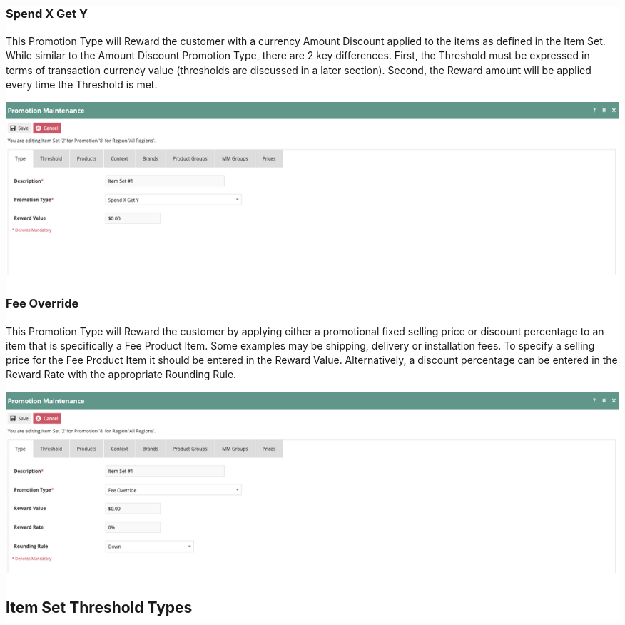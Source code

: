 ### Spend X Get Y

This Promotion Type will Reward the customer with a currency Amount
Discount applied to the items as defined in the Item Set. While similar
to the Amount Discount Promotion Type, there are 2 key differences.
First, the Threshold must be expressed in terms of transaction currency
value (thresholds are discussed in a later section). Second, the Reward
amount will be applied every time the Threshold is met.

![Graphical user interface, application Description automatically generated](./promotions/media/image58.png)

### Fee Override

This Promotion Type will Reward the customer by applying either a
promotional fixed selling price or discount percentage to an item that
is specifically a Fee Product Item. Some examples may be shipping,
delivery or installation fees. To specify a selling price for the Fee
Product Item it should be entered in the Reward Value. Alternatively, a
discount percentage can be entered in the Reward Rate with the
appropriate Rounding Rule.

![](./promotions/media/image59.png)

### 

## Item Set Threshold Types
